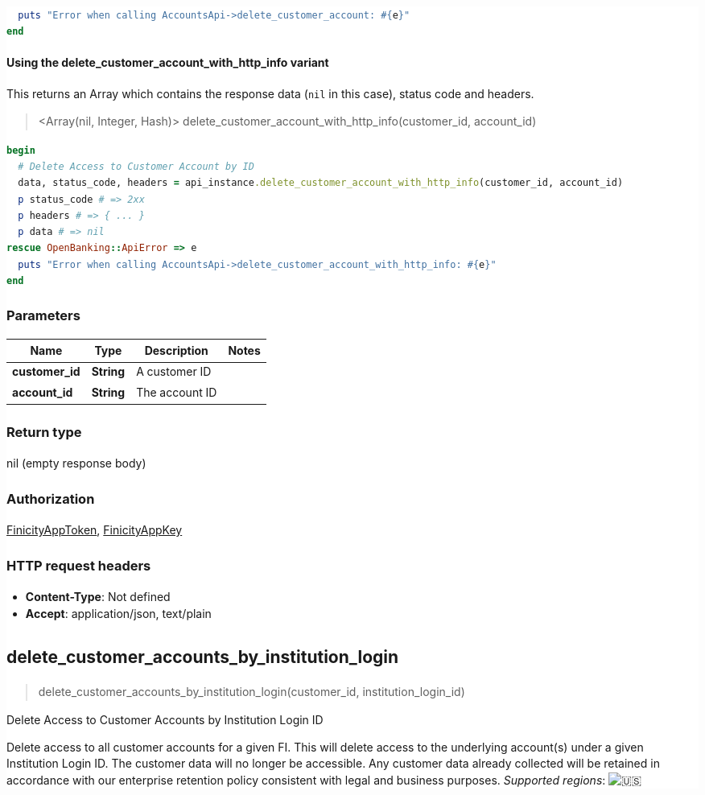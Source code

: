 ```ruby
  puts "Error when calling AccountsApi->delete_customer_account: #{e}"
end
```

#### Using the delete_customer_account_with_http_info variant

This returns an Array which contains the response data (`nil` in this case), status code and headers.

> <Array(nil, Integer, Hash)> delete_customer_account_with_http_info(customer_id, account_id)

```ruby
begin
  # Delete Access to Customer Account by ID
  data, status_code, headers = api_instance.delete_customer_account_with_http_info(customer_id, account_id)
  p status_code # => 2xx
  p headers # => { ... }
  p data # => nil
rescue OpenBanking::ApiError => e
  puts "Error when calling AccountsApi->delete_customer_account_with_http_info: #{e}"
end
```

### Parameters

| Name | Type | Description | Notes |
| ---- | ---- | ----------- | ----- |
| **customer_id** | **String** | A customer ID |  |
| **account_id** | **String** | The account ID |  |

### Return type

nil (empty response body)

### Authorization

[FinicityAppToken](../README.md#FinicityAppToken), [FinicityAppKey](../README.md#FinicityAppKey)

### HTTP request headers

- **Content-Type**: Not defined
- **Accept**: application/json, text/plain


## delete_customer_accounts_by_institution_login

> delete_customer_accounts_by_institution_login(customer_id, institution_login_id)

Delete Access to Customer Accounts by Institution Login ID

Delete access to all customer accounts for a given FI.​ This will delete access to the underlying account(s) under a given Institution Login ID. The customer data will no longer be accessible. Any customer data already collected will be retained in accordance with our enterprise retention policy consistent with legal and business purposes. _Supported regions_: ![🇺🇸](https://flagcdn.com/20x15/us.png)
